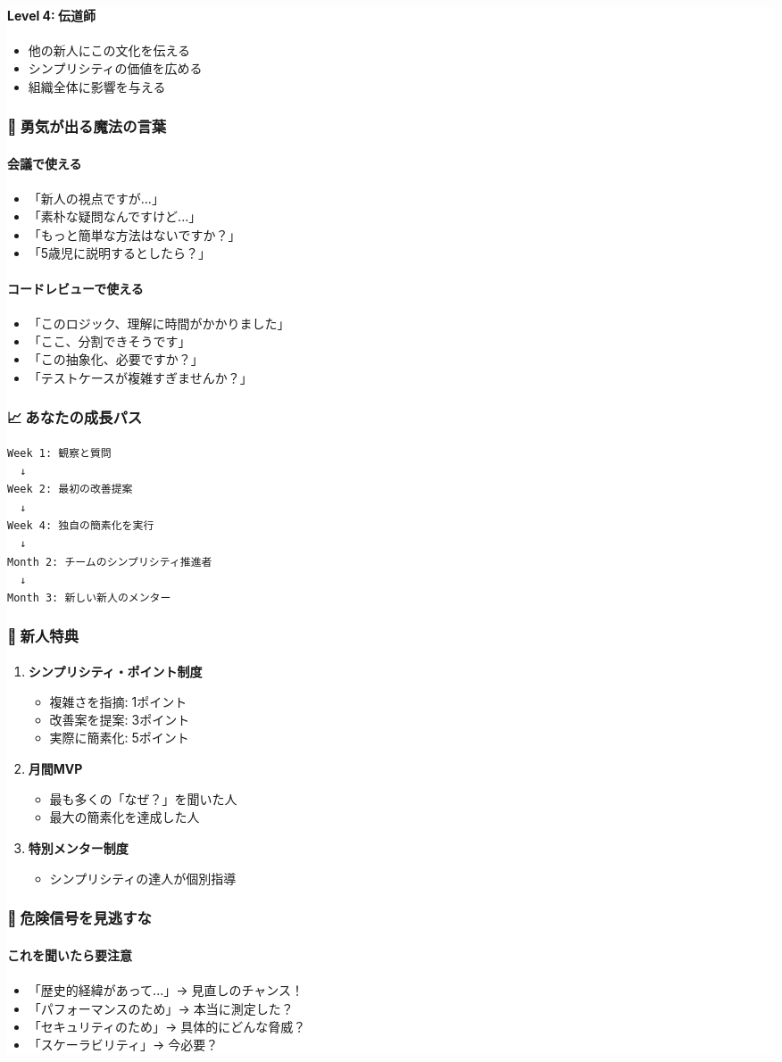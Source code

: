 #### Level 4: 伝道師
- 他の新人にこの文化を伝える
- シンプリシティの価値を広める
- 組織全体に影響を与える

### 💪 勇気が出る魔法の言葉

#### 会議で使える
- 「新人の視点ですが...」
- 「素朴な疑問なんですけど...」
- 「もっと簡単な方法はないですか？」
- 「5歳児に説明するとしたら？」

#### コードレビューで使える
- 「このロジック、理解に時間がかかりました」
- 「ここ、分割できそうです」
- 「この抽象化、必要ですか？」
- 「テストケースが複雑すぎませんか？」

### 📈 あなたの成長パス

```
Week 1: 観察と質問
  ↓
Week 2: 最初の改善提案
  ↓
Week 4: 独自の簡素化を実行
  ↓
Month 2: チームのシンプリシティ推進者
  ↓
Month 3: 新しい新人のメンター
```

### 🎁 新人特典

1. **シンプリシティ・ポイント制度**
   - 複雑さを指摘: 1ポイント
   - 改善案を提案: 3ポイント
   - 実際に簡素化: 5ポイント

2. **月間MVP**
   - 最も多くの「なぜ？」を聞いた人
   - 最大の簡素化を達成した人

3. **特別メンター制度**
   - シンプリシティの達人が個別指導

### 🚨 危険信号を見逃すな

#### これを聞いたら要注意
- 「歴史的経緯があって...」→ 見直しのチャンス！
- 「パフォーマンスのため」→ 本当に測定した？
- 「セキュリティのため」→ 具体的にどんな脅威？
- 「スケーラビリティ」→ 今必要？
